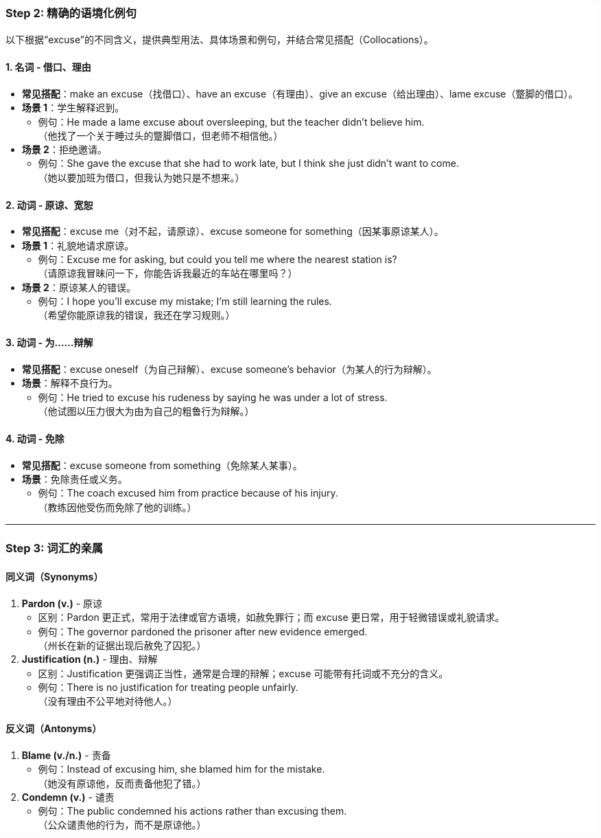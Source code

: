 
### **Step 2: 精确的语境化例句**

以下根据“excuse”的不同含义，提供典型用法、具体场景和例句，并结合常见搭配（Collocations）。

#### **1. 名词 - 借口、理由**
- **常见搭配**：make an excuse（找借口）、have an excuse（有理由）、give an excuse（给出理由）、lame excuse（蹩脚的借口）。
- **场景 1**：学生解释迟到。
  - 例句：He made a lame excuse about oversleeping, but the teacher didn’t believe him.  
    （他找了一个关于睡过头的蹩脚借口，但老师不相信他。）
- **场景 2**：拒绝邀请。
  - 例句：She gave the excuse that she had to work late, but I think she just didn’t want to come.  
    （她以要加班为借口，但我认为她只是不想来。）

#### **2. 动词 - 原谅、宽恕**
- **常见搭配**：excuse me（对不起，请原谅）、excuse someone for something（因某事原谅某人）。
- **场景 1**：礼貌地请求原谅。
  - 例句：Excuse me for asking, but could you tell me where the nearest station is?  
    （请原谅我冒昧问一下，你能告诉我最近的车站在哪里吗？）
- **场景 2**：原谅某人的错误。
  - 例句：I hope you’ll excuse my mistake; I’m still learning the rules.  
    （希望你能原谅我的错误，我还在学习规则。）

#### **3. 动词 - 为……辩解**
- **常见搭配**：excuse oneself（为自己辩解）、excuse someone’s behavior（为某人的行为辩解）。
- **场景**：解释不良行为。
  - 例句：He tried to excuse his rudeness by saying he was under a lot of stress.  
    （他试图以压力很大为由为自己的粗鲁行为辩解。）

#### **4. 动词 - 免除**
- **常见搭配**：excuse someone from something（免除某人某事）。
- **场景**：免除责任或义务。
  - 例句：The coach excused him from practice because of his injury.  
    （教练因他受伤而免除了他的训练。）

---

### **Step 3: 词汇的亲属**

#### **同义词（Synonyms）**
1. **Pardon (v.)** - 原谅
   - 区别：Pardon 更正式，常用于法律或官方语境，如赦免罪行；而 excuse 更日常，用于轻微错误或礼貌请求。
   - 例句：The governor pardoned the prisoner after new evidence emerged.  
     （州长在新的证据出现后赦免了囚犯。）
2. **Justification (n.)** - 理由、辩解
   - 区别：Justification 更强调正当性，通常是合理的辩解；excuse 可能带有托词或不充分的含义。
   - 例句：There is no justification for treating people unfairly.  
     （没有理由不公平地对待他人。）

#### **反义词（Antonyms）**
1. **Blame (v./n.)** - 责备
   - 例句：Instead of excusing him, she blamed him for the mistake.  
     （她没有原谅他，反而责备他犯了错。）
2. **Condemn (v.)** - 谴责
   - 例句：The public condemned his actions rather than excusing them.  
     （公众谴责他的行为，而不是原谅他。）
